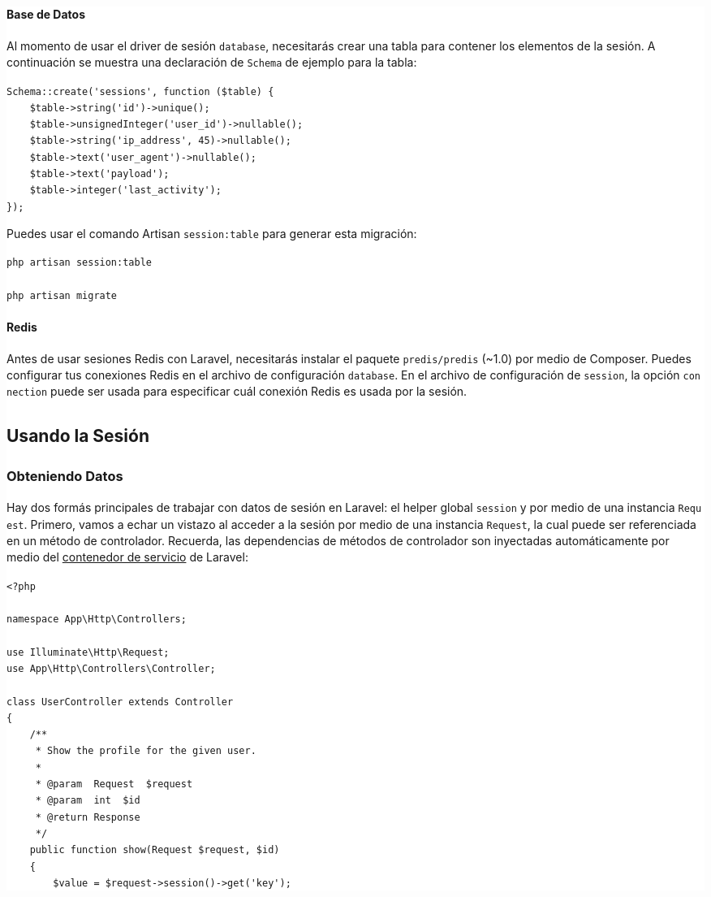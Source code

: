#### Base de Datos

Al momento de usar el driver de sesión `database`, necesitarás crear una tabla para contener los elementos de la sesión. A continuación se muestra una declaración de `Schema` de ejemplo para la tabla:

    Schema::create('sessions', function ($table) {
        $table->string('id')->unique();
        $table->unsignedInteger('user_id')->nullable();
        $table->string('ip_address', 45)->nullable();
        $table->text('user_agent')->nullable();
        $table->text('payload');
        $table->integer('last_activity');
    });

Puedes usar el comando Artisan `session:table` para generar esta migración:

    php artisan session:table

    php artisan migrate

#### Redis

Antes de usar sesiones Redis con Laravel, necesitarás instalar el paquete `predis/predis` (~1.0) por medio de Composer. Puedes configurar tus conexiones Redis en el archivo de configuración `database`. En el archivo de configuración de `session`, la opción `connection` puede ser usada para especificar cuál conexión Redis es usada por la sesión.

<a name="using-the-session"></a>
## Usando la Sesión

<a name="retrieving-data"></a>
### Obteniendo Datos

Hay dos formás principales de trabajar con datos de sesión en Laravel: el helper global `session` y por medio de una instancia `Request`. Primero, vamos a echar un vistazo al acceder a la sesión por medio de una instancia `Request`, la cual puede ser referenciada en un método de controlador. Recuerda, las dependencias de métodos de controlador son inyectadas automáticamente por medio del [contenedor de servicio](/docs/{{version}}/container) de Laravel:

    <?php

    namespace App\Http\Controllers;

    use Illuminate\Http\Request;
    use App\Http\Controllers\Controller;

    class UserController extends Controller
    {
        /**
         * Show the profile for the given user.
         *
         * @param  Request  $request
         * @param  int  $id
         * @return Response
         */
        public function show(Request $request, $id)
        {
            $value = $request->session()->get('key');
